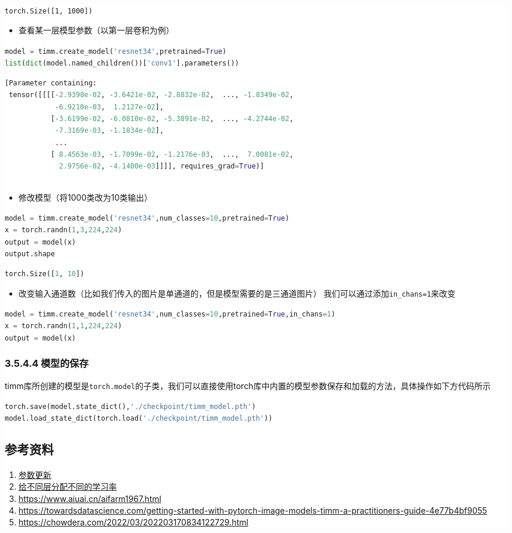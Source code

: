 ```shell
torch.Size([1, 1000])
```
- 查看某一层模型参数（以第一层卷积为例）
```python
model = timm.create_model('resnet34',pretrained=True)
list(dict(model.named_children())['conv1'].parameters())
```
```python
[Parameter containing:
 tensor([[[[-2.9398e-02, -3.6421e-02, -2.8832e-02,  ..., -1.8349e-02,
            -6.9210e-03,  1.2127e-02],
           [-3.6199e-02, -6.0810e-02, -5.3891e-02,  ..., -4.2744e-02,
            -7.3169e-03, -1.1834e-02],
            ...
           [ 8.4563e-03, -1.7099e-02, -1.2176e-03,  ...,  7.0081e-02,
             2.9756e-02, -4.1400e-03]]]], requires_grad=True)]
            
```
- 修改模型（将1000类改为10类输出）
```python
model = timm.create_model('resnet34',num_classes=10,pretrained=True)
x = torch.randn(1,3,224,224)
output = model(x)
output.shape
```
```python
torch.Size([1, 10])
```
- 改变输入通道数（比如我们传入的图片是单通道的，但是模型需要的是三通道图片）
我们可以通过添加`in_chans=1`来改变
```python
model = timm.create_model('resnet34',num_classes=10,pretrained=True,in_chans=1)
x = torch.randn(1,1,224,224)
output = model(x)
```
### 3.5.4.4 模型的保存
timm库所创建的模型是`torch.model`的子类，我们可以直接使用torch库中内置的模型参数保存和加载的方法，具体操作如下方代码所示
```python
torch.save(model.state_dict(),'./checkpoint/timm_model.pth')
model.load_state_dict(torch.load('./checkpoint/timm_model.pth'))
```

## 参考资料

1. [参数更新](https://www.pytorchtutorial.com/docs/package_references/torch-optim/)  
2. [给不同层分配不同的学习率](https://blog.csdn.net/jdzwanghao/article/details/90402577)
3. https://www.aiuai.cn/aifarm1967.html
4. https://towardsdatascience.com/getting-started-with-pytorch-image-models-timm-a-practitioners-guide-4e77b4bf9055
5. https://chowdera.com/2022/03/202203170834122729.html

